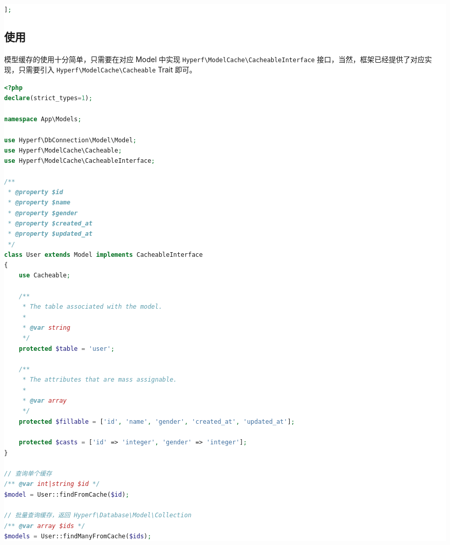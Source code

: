 ```php
];
```

## 使用

模型缓存的使用十分简单，只需要在对应 Model 中实现 `Hyperf\ModelCache\CacheableInterface` 接口，当然，框架已经提供了对应实现，只需要引入 `Hyperf\ModelCache\Cacheable` Trait 即可。

```php
<?php
declare(strict_types=1);

namespace App\Models;

use Hyperf\DbConnection\Model\Model;
use Hyperf\ModelCache\Cacheable;
use Hyperf\ModelCache\CacheableInterface;

/**
 * @property $id
 * @property $name
 * @property $gender
 * @property $created_at
 * @property $updated_at
 */
class User extends Model implements CacheableInterface
{
    use Cacheable;

    /**
     * The table associated with the model.
     *
     * @var string
     */
    protected $table = 'user';

    /**
     * The attributes that are mass assignable.
     *
     * @var array
     */
    protected $fillable = ['id', 'name', 'gender', 'created_at', 'updated_at'];

    protected $casts = ['id' => 'integer', 'gender' => 'integer'];
}

// 查询单个缓存
/** @var int|string $id */
$model = User::findFromCache($id);

// 批量查询缓存，返回 Hyperf\Database\Model\Collection
/** @var array $ids */
$models = User::findManyFromCache($ids);

```
